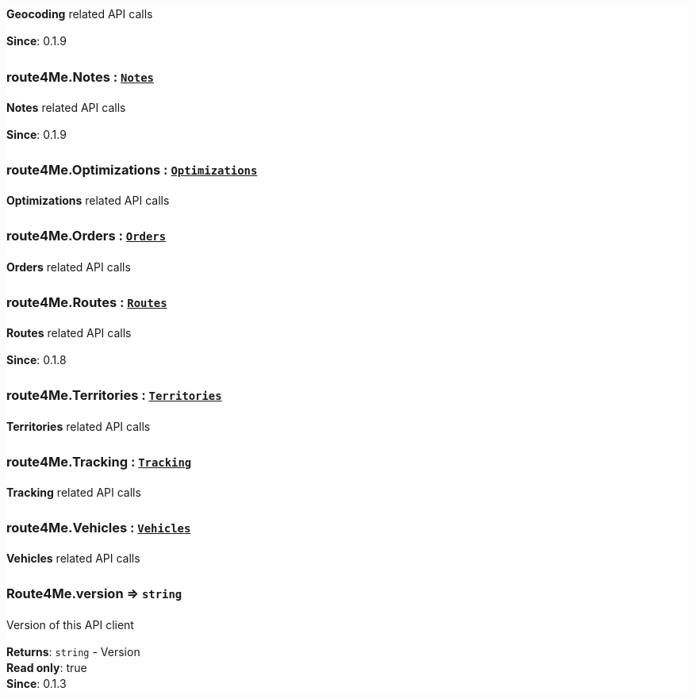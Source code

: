 **Geocoding** related API calls

**Since**: 0.1.9  
<a id="Route4Me+Notes" name="Route4Me+Notes"></a>

### route4Me.Notes : <code>[Notes](#Notes)</code>

**Notes** related API calls

**Since**: 0.1.9  
<a id="Route4Me+Optimizations" name="Route4Me+Optimizations"></a>

### route4Me.Optimizations : <code>[Optimizations](#Optimizations)</code>

**Optimizations** related API calls

<a id="Route4Me+Orders" name="Route4Me+Orders"></a>

### route4Me.Orders : <code>[Orders](#Orders)</code>

**Orders** related API calls

<a id="Route4Me+Routes" name="Route4Me+Routes"></a>

### route4Me.Routes : <code>[Routes](#Routes)</code>

**Routes** related API calls

**Since**: 0.1.8  
<a id="Route4Me+Territories" name="Route4Me+Territories"></a>

### route4Me.Territories : <code>[Territories](#Territories)</code>

**Territories** related API calls

<a id="Route4Me+Tracking" name="Route4Me+Tracking"></a>

### route4Me.Tracking : <code>[Tracking](#Tracking)</code>

**Tracking** related API calls

<a id="Route4Me+Vehicles" name="Route4Me+Vehicles"></a>

### route4Me.Vehicles : <code>[Vehicles](#Vehicles)</code>

**Vehicles** related API calls

<a id="Route4Me.version" name="Route4Me.version"></a>

### Route4Me.version ⇒ <code>string</code>

Version of this API client

**Returns**: <code>string</code> - Version  
**Read only**: true  
**Since**: 0.1.3  
<a id="RequestManager" name="RequestManager"></a>

